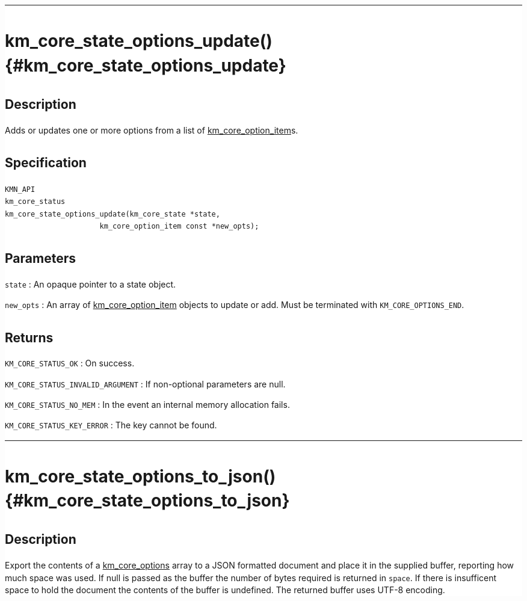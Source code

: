 -------------------------------------------------------------------------------

# km_core_state_options_update() {#km_core_state_options_update}

## Description

Adds or updates one or more options from a list of [km_core_option_item]s.

## Specification
``` */
KMN_API
km_core_status
km_core_state_options_update(km_core_state *state,
                      km_core_option_item const *new_opts);

```
## Parameters
`state`
: An opaque pointer to a state object.

`new_opts`
: An array of [km_core_option_item] objects to update or add. Must be
  terminated with `KM_CORE_OPTIONS_END`.

## Returns

`KM_CORE_STATUS_OK`
: On success.

`KM_CORE_STATUS_INVALID_ARGUMENT`
: If non-optional parameters are null.

`KM_CORE_STATUS_NO_MEM`
: In the event an internal memory allocation fails.

`KM_CORE_STATUS_KEY_ERROR`
: The key cannot be found.

-------------------------------------------------------------------------------

# km_core_state_options_to_json() {#km_core_state_options_to_json}

## Description

Export the contents of a [km_core_options] array to a JSON formatted document and
place it in the supplied buffer, reporting how much space was used. If null is
passed as the buffer the number of bytes required is returned in `space`. If
there is insufficent space to hold the document the contents of the buffer is
undefined. The returned buffer uses UTF-8 encoding.


[km_core_cp]: background#km_core_cp "km_core_cp type"
[km_core_usv]: background#km_core_usv "km_core_usv type"
[km_core_virtual_key]: background#km_core_virtual_key "km_core_virtual_key type"
[km_core_status]: background#km_core_status "km_core_status type"
[km_core_modifier_state]: background#km_core_modifier_state "km_core_modifier_state type"
[km_core_keyboard]: background#km_core_keyboard "km_core_keyboard struct"
[km_core_state]: background#km_core_state "km_core_state struct"
[km_core_options]: background#km_core_options "km_core_options struct"
[km_core_status_codes]: background#km_core_status_codes "km_core_status_codes enum"
[km_core_attr]: background#km_core_attr "km_core_attr struct"
[km_core_tech_value]: background#km_core_tech_value "km_core_tech_value enum"
[km_core_get_engine_attrs]: background#km_core_get_engine_attrs "km_core_get_engine_attrs function"
[km_core_bool]: background#km_core_bool "km_core_bool enum"
[km_core_caps_state]: state#km_core_caps_state "km_core_caps_state enum"
[km_core_actions]: state#km_core_actions "km_core_actions struct"
[km_core_state_get_actions]: state#km_core_state_get_actions "km_core_state_get_actions function"
[km_core_context_status]: state#km_core_context_status "km_core_context_status enum"
[km_core_state_context_set_if_needed]: state#km_core_state_context_set_if_needed "km_core_state_context_set_if_needed function"
[km_core_state_context_clear]: state#km_core_state_context_clear "km_core_state_context_clear function"
[km_core_option_scope]: options#km_core_option_scope "km_core_option_scope enum"
[km_core_option_item]: options#km_core_option_item "km_core_option_item struct"
[km_core_options_list_size]: options#km_core_options_list_size "km_core_options_list_size function"
[km_core_state_options_update]: options#km_core_state_options_update "km_core_state_options_update function"
[km_core_state_options_to_json]: options#km_core_state_options_to_json "km_core_state_options_to_json function"
[km_core_keyboard_attrs]: keyboards#km_core_keyboard_attrs "km_core_keyboard_attrs struct"
[km_core_keyboard_key]: keyboards#km_core_keyboard_key "km_core_keyboard_key struct"
[km_core_keyboard_imx]: keyboards#km_core_keyboard_imx "km_core_keyboard_imx struct"
[km_core_keyboard_load_from_blob]: keyboards#km_core_keyboard_load_from_blob "km_core_keyboard_load_from_blob function"
[km_core_keyboard_dispose]: keyboards#km_core_keyboard_dispose "km_core_keyboard_dispose function"
[km_core_keyboard_get_attrs]: keyboards#km_core_keyboard_get_attrs "km_core_keyboard_get_attrs function"
[km_core_keyboard_get_key_list]: keyboards#km_core_keyboard_get_key_list "km_core_keyboard_get_key_list function"
[km_core_keyboard_key_list_dispose]: keyboards#km_core_keyboard_key_list_dispose "km_core_keyboard_key_list_dispose function"
[km_core_keyboard_imx_list_dispose]: keyboards#km_core_keyboard_imx_list_dispose "km_core_keyboard_imx_list_dispose function"
[km_core_state_imx_register_callback]: keyboards#km_core_state_imx_register_callback "km_core_state_imx_register_callback function"
[km_core_state_imx_deregister_callback]: keyboards#km_core_state_imx_deregister_callback "km_core_state_imx_deregister_callback function"
[km_core_state_create]: keyboards#km_core_state_create "km_core_state_create function"
[km_core_state_clone]: keyboards#km_core_state_clone "km_core_state_clone function"
[km_core_state_dispose]: keyboards#km_core_state_dispose "km_core_state_dispose function"
[km_core_debug_context_type]: keyboards#km_core_debug_context_type "km_core_debug_context_type enum"
[km_core_state_context_debug]: keyboards#km_core_state_context_debug "km_core_state_context_debug function"
[km_core_cp_dispose]: keyboards#km_core_cp_dispose "km_core_cp_dispose function"
[km_core_state_to_json]: keyboards#km_core_state_to_json "km_core_state_to_json function"
[km_core_event_flags]: processor#km_core_event_flags "km_core_event_flags enum"
[km_core_process_event]: processor#km_core_process_event "km_core_process_event function"
[km_core_event]: processor#km_core_event "km_core_event function"
[km_core_event_code]: processor#km_core_event_code "km_core_event_code enum"